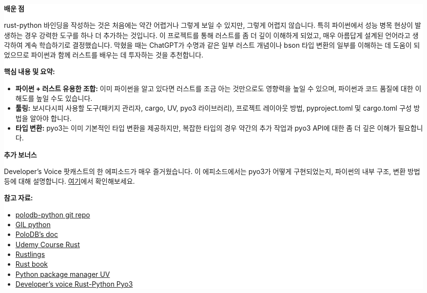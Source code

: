 **배운 점**

rust-python 바인딩을 작성하는 것은 처음에는 약간 어렵거나 그렇게 보일 수 있지만, 그렇게 어렵지 않습니다. 특히 파이썬에서 성능 병목 현상이 발생하는 경우 강력한 도구를 하나 더 추가하는 것입니다. 이 프로젝트를 통해 러스트를 좀 더 깊이 이해하게 되었고, 매우 아름답게 설계된 언어라고 생각하여 계속 학습하기로 결정했습니다. 막혔을 때는 ChatGPT가 수명과 같은 일부 러스트 개념이나 bson 타입 변환의 일부를 이해하는 데 도움이 되었으므로 파이썬과 함께 러스트를 배우는 데 투자하는 것을 추천합니다.

**핵심 내용 및 요약:**

  * **파이썬 + 러스트 유용한 조합:** 이미 파이썬을 알고 있다면 러스트를 조금 아는 것만으로도 영향력을 높일 수 있으며, 파이썬과 코드 품질에 대한 이해도를 높일 수도 있습니다.
  * **툴링:** 보시다시피 사용할 도구(패키지 관리자, cargo, UV, pyo3 라이브러리), 프로젝트 레이아웃 방법, pyproject.toml 및 cargo.toml 구성 방법을 알아야 합니다.
  * **타입 변환:** pyo3는 이미 기본적인 타입 변환을 제공하지만, 복잡한 타입의 경우 약간의 추가 작업과 pyo3 API에 대한 좀 더 깊은 이해가 필요합니다.

**추가 보너스**

Developer’s Voice 팟캐스트의 한 에피소드가 매우 즐거웠습니다. 이 에피소드에서는 pyo3가 어떻게 구현되었는지, 파이썬의 내부 구조, 변환 방법 등에 대해 설명합니다. [여기](https://www.google.com/search?q=%EB%A7%81%ED%81%AC)에서 확인해보세요.

**참고 자료:**

  * [polodb-python git repo](https://www.google.com/search?q=%EB%A7%81%ED%81%AC)
  * [GIL python](https://www.google.com/search?q=%EB%A7%81%ED%81%AC)
  * [PoloDB’s doc](https://www.google.com/search?q=%EB%A7%81%ED%81%AC)
  * [Udemy Course Rust](https://www.google.com/search?q=%EB%A7%81%ED%81%AC)
  * [Rustlings](https://www.google.com/search?q=%EB%A7%81%ED%81%AC)
  * [Rust book](https://www.google.com/search?q=%EB%A7%81%ED%81%AC)
  * [Python package manager UV](https://www.google.com/search?q=%EB%A7%81%ED%81%AC)
  * [Developer’s voice Rust-Python Pyo3](https://www.google.com/search?q=%EB%A7%81%ED%81%AC)
